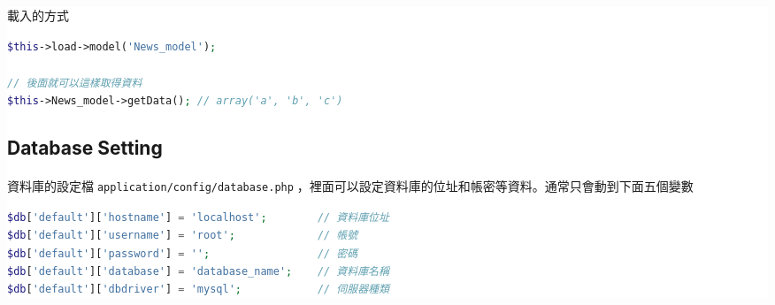 載入的方式

```php
$this->load->model('News_model');

// 後面就可以這樣取得資料
$this->News_model->getData(); // array('a', 'b', 'c')
```

## Database Setting

資料庫的設定檔 `application/config/database.php` ，裡面可以設定資料庫的位址和帳密等資料。通常只會動到下面五個變數

```php
$db['default']['hostname'] = 'localhost';        // 資料庫位址
$db['default']['username'] = 'root';             // 帳號
$db['default']['password'] = '';                 // 密碼
$db['default']['database'] = 'database_name';    // 資料庫名稱
$db['default']['dbdriver'] = 'mysql';            // 伺服器種類
```
